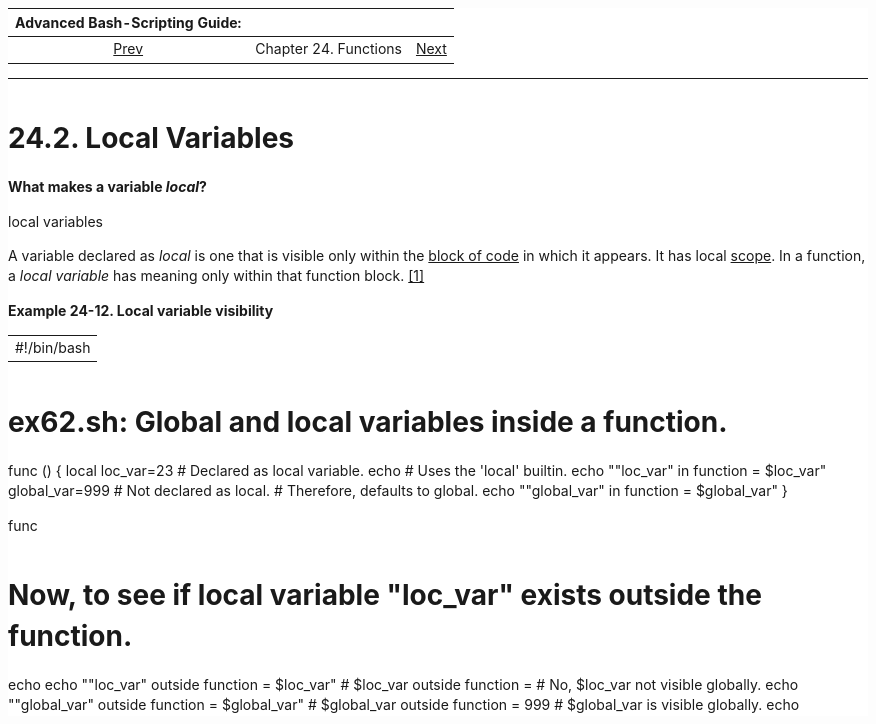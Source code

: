 |Advanced Bash-Scripting Guide:|   |   |
|:-:|:-:|:-:|
|[Prev](complexfunct.html)|Chapter 24. Functions|[Next](recurnolocvar.html)|

---

# 24.2. Local Variables

**What makes a variable _local_?**

local variables

A variable declared as _local_ is one that is visible only within the [block of code](special-chars.html#CODEBLOCKREF) in which it appears. It has local [scope](subshells.html#SCOPEREF). In a function, a _local variable_ has meaning only within that function block. [[1]](#FTN.AEN18568)

**Example 24-12. Local variable visibility**

|   |
|---|
|#!/bin/bash
# ex62.sh: Global and local variables inside a function.

func ()
{
  local loc_var=23       # Declared as local variable.
  echo                   # Uses the 'local' builtin.
  echo "\"loc_var\" in function = $loc_var"
  global_var=999         # Not declared as local.
                         # Therefore, defaults to global. 
  echo "\"global_var\" in function = $global_var"
}  

func

# Now, to see if local variable "loc_var" exists outside the function.

echo
echo "\"loc_var\" outside function = $loc_var"
                                      # $loc_var outside function = 
                                      # No, $loc_var not visible globally.
echo "\"global_var\" outside function = $global_var"
                                      # $global_var outside function = 999
                                      # $global_var is visible globally.
echo				      


[^2]: Otherwise known as _redundancy_.
[^3]: Otherwise known as _tautology_.
[^4]: Otherwise known as a _metaphor_.
[^5]: Otherwise known as a _recursive function_.